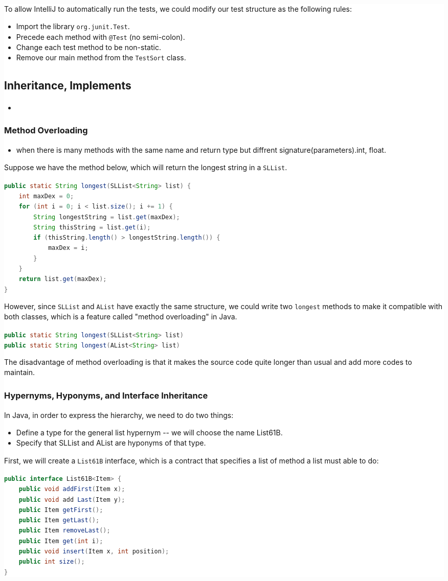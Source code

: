 To allow IntelliJ to automatically run the tests, we could modify our test structure as the following rules:

* Import the library `org.junit.Test`.
* Precede each method with `@Test` (no semi-colon).
* Change each test method to be non-static.
* Remove our main method from the `TestSort` class.


## Inheritance, Implements 

- 

### Method Overloading
- when there is many methods with the same name and return type but diffrent signature(parameters).int, float. 

Suppose we have the method below, which will return the longest string in a `SLList`.

```java
public static String longest(SLList<String> list) {
    int maxDex = 0;
    for (int i = 0; i < list.size(); i += 1) {
        String longestString = list.get(maxDex);
        String thisString = list.get(i);
        if (thisString.length() > longestString.length()) {
            maxDex = i;
        }
    }
    return list.get(maxDex);
}
```

However, since `SLList` and `AList` have exactly the same structure, we could write two `longest` methods to make it compatible with both classes, which is a feature called "method overloading" in Java.

```java
public static String longest(SLList<String> list)
public static String longest(AList<String> list)
```

The disadvantage of method overloading is that it makes the source code quite longer than usual and add more codes to maintain.

### Hypernyms, Hyponyms, and Interface Inheritance

In Java, in order to express the hierarchy, we need to do two things:

* Define a type for the general list hypernym -- we will choose the name List61B.
* Specify that SLList and AList are hyponyms of that type.

First, we will create a `List61B` interface, which is a contract that specifies a list of method a list must able to do:

```java
public interface List61B<Item> {
    public void addFirst(Item x);
    public void add Last(Item y);
    public Item getFirst();
    public Item getLast();
    public Item removeLast();
    public Item get(int i);
    public void insert(Item x, int position);
    public int size();
}
```
